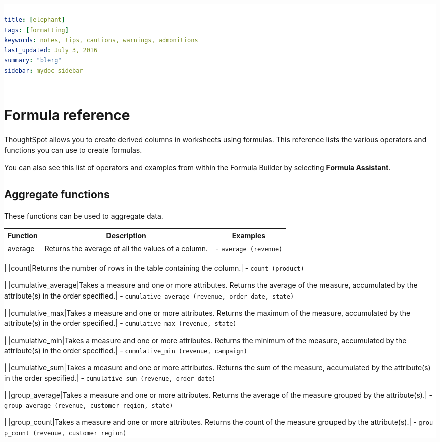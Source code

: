 ```yaml
---
title: [elephant]
tags: [formatting]
keywords: notes, tips, cautions, warnings, admonitions
last_updated: July 3, 2016
summary: "blerg"
sidebar: mydoc_sidebar
---
```

# Formula reference

ThoughtSpot allows you to create derived columns in worksheets using formulas. This reference lists the various operators and functions you can use to create formulas.

You can also see this list of operators and examples from within the Formula Builder by selecting **Formula Assistant**.

## Aggregate functions

These functions can be used to aggregate data.

|Function|Description|Examples|
|--------|-----------|--------|
|average|Returns the average of all the values of a column.| -   `average (revenue)`

 |
|count|Returns the number of rows in the table containing the column.| -   `count (product)`

 |
|cumulative\_average|Takes a measure and one or more attributes. Returns the average of the measure, accumulated by the attribute\(s\) in the order specified.| -   `cumulative_average (revenue, order date, state)`

 |
|cumulative\_max|Takes a measure and one or more attributes. Returns the maximum of the measure, accumulated by the attribute\(s\) in the order specified.| -   `cumulative_max (revenue, state)`

 |
|cumulative\_min|Takes a measure and one or more attributes. Returns the minimum of the measure, accumulated by the attribute\(s\) in the order specified.| -   `cumulative_min (revenue, campaign)`

 |
|cumulative\_sum|Takes a measure and one or more attributes. Returns the sum of the measure, accumulated by the attribute\(s\) in the order specified.| -   `cumulative_sum (revenue, order date)`

 |
|group\_average|Takes a measure and one or more attributes. Returns the average of the measure grouped by the attribute\(s\).| -   `group_average (revenue, customer region, state)`

 |
|group\_count|Takes a measure and one or more attributes. Returns the count of the measure grouped by the attribute\(s\).| -   `group_count (revenue, customer region)`
